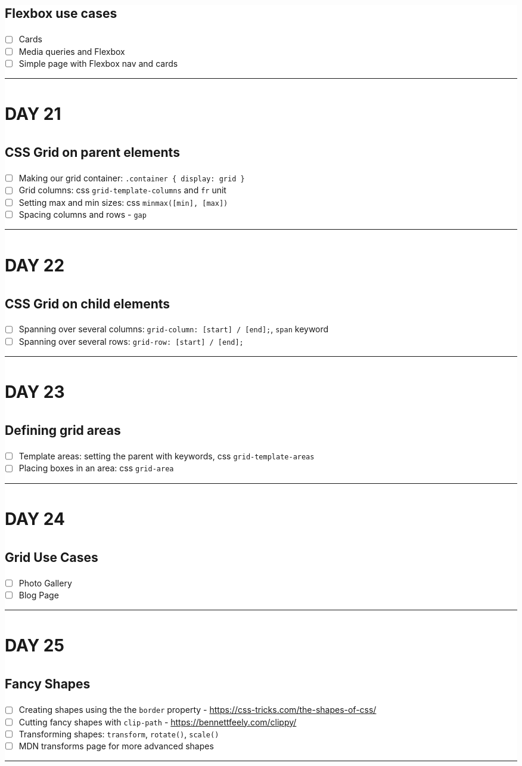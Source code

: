 ## Flexbox use cases
- [ ] Cards
- [ ] Media queries and Flexbox
- [ ] Simple page with Flexbox nav and cards

---
# DAY 21

## CSS Grid on parent elements
- [ ] Making our grid container: `.container { display: grid }`
- [ ] Grid columns: css `grid-template-columns` and `fr` unit
- [ ] Setting max and min sizes: css `minmax([min], [max])`
- [ ] Spacing columns and rows - `gap`

---
# DAY 22

## CSS Grid on child elements
- [ ] Spanning over several columns:
  `grid-column: [start] / [end];`, `span` keyword
- [ ] Spanning over several rows: `grid-row: [start] / [end];`

---
# DAY 23

## Defining grid areas
- [ ] Template areas: setting the parent with keywords, css `grid-template-areas`
- [ ] Placing boxes in an area: css `grid-area`

---
# DAY 24

## Grid Use Cases
- [ ] Photo Gallery
- [ ] Blog Page

---
# DAY 25

## Fancy Shapes
- [ ] Creating shapes using the the `border` property -
  https://css-tricks.com/the-shapes-of-css/
- [ ] Cutting fancy shapes with `clip-path` - https://bennettfeely.com/clippy/
- [ ] Transforming shapes: `transform`, `rotate()`, `scale()`
- [ ] MDN transforms page for more advanced shapes

---